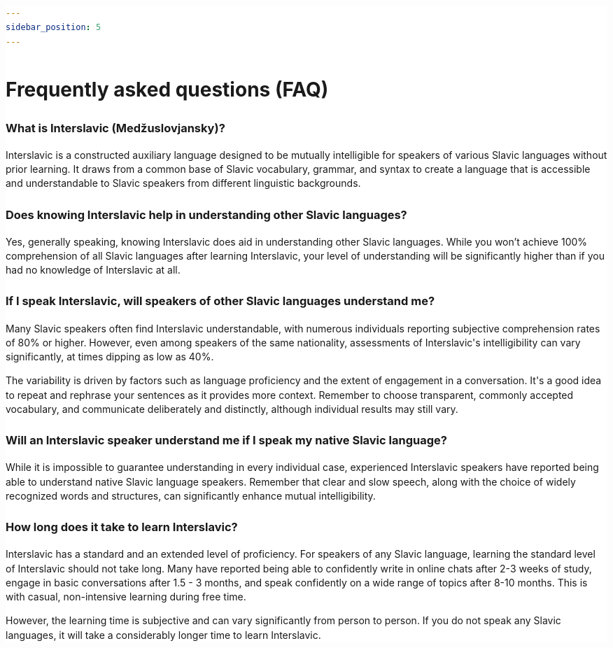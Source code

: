 ```yaml
---
sidebar_position: 5
---
```


# Frequently asked questions (FAQ)

### What is Interslavic (Medžuslovjansky)?

Interslavic is a constructed auxiliary language designed to be mutually intelligible for speakers of various Slavic languages without prior learning. It draws from a common base of Slavic vocabulary, grammar, and syntax to create a language that is accessible and understandable to Slavic speakers from different linguistic backgrounds.

### Does knowing Interslavic help in understanding other Slavic languages?

Yes, generally speaking, knowing Interslavic does aid in understanding other Slavic languages. While you won’t achieve 100% comprehension of all Slavic languages after learning Interslavic, your level of understanding will be significantly higher than if you had no knowledge of Interslavic at all.

### If I speak Interslavic, will speakers of other Slavic languages understand me?

Many Slavic speakers often find Interslavic understandable, with numerous individuals reporting subjective comprehension rates of 80% or higher. However, even among speakers of the same nationality, assessments of Interslavic's intelligibility can vary significantly, at times dipping as low as 40%.

The variability is driven by factors such as language proficiency and the extent of engagement in a conversation. It's a good idea to repeat and rephrase your sentences as it provides more context. Remember to choose transparent, commonly accepted vocabulary, and communicate deliberately and distinctly, although individual results may still vary.

### Will an Interslavic speaker understand me if I speak my native Slavic language?

While it is impossible to guarantee understanding in every individual case, experienced Interslavic speakers have reported being able to understand native Slavic language speakers. Remember that clear and slow speech, along with the choice of widely recognized words and structures, can significantly enhance mutual intelligibility.

### How long does it take to learn Interslavic?

Interslavic has a standard and an extended level of proficiency. For speakers of any Slavic language, learning the standard level of Interslavic should not take long. Many have reported being able to confidently write in online chats after 2-3 weeks of study, engage in basic conversations after 1.5 - 3 months, and speak confidently on a wide range of topics after 8-10 months. This is with casual, non-intensive learning during free time.

However, the learning time is subjective and can vary significantly from person to person. If you do not speak any Slavic languages, it will take a considerably longer time to learn Interslavic.
